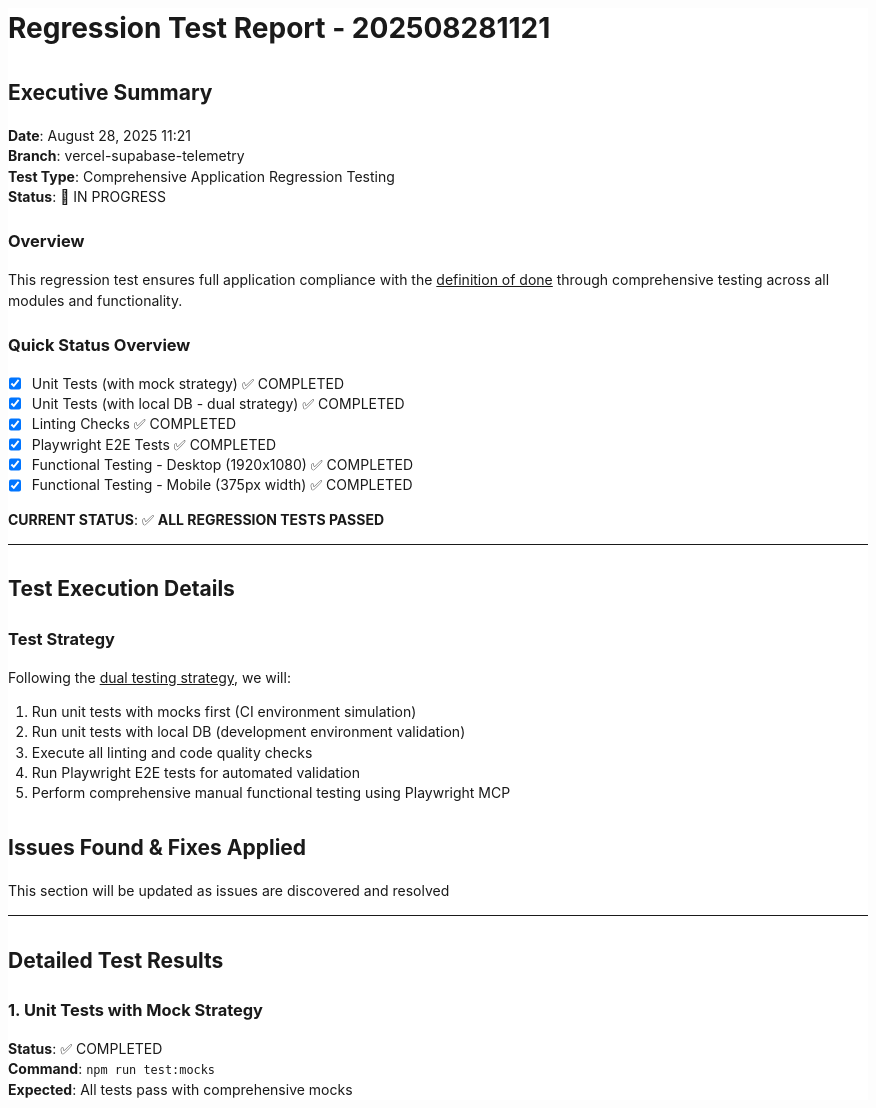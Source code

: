# Regression Test Report - 202508281121

## Executive Summary

**Date**: August 28, 2025 11:21  
**Branch**: vercel-supabase-telemetry  
**Test Type**: Comprehensive Application Regression Testing  
**Status**: 🔄 IN PROGRESS

### Overview

This regression test ensures full application compliance with the [definition of done](/docs/specs/definition_of_done.md) through comprehensive testing across all modules and functionality.

### Quick Status Overview

- [x] Unit Tests (with mock strategy) ✅ COMPLETED
- [x] Unit Tests (with local DB - dual strategy) ✅ COMPLETED  
- [x] Linting Checks ✅ COMPLETED
- [x] Playwright E2E Tests ✅ COMPLETED
- [x] Functional Testing - Desktop (1920x1080) ✅ COMPLETED
- [x] Functional Testing - Mobile (375px width) ✅ COMPLETED

**CURRENT STATUS**: ✅ **ALL REGRESSION TESTS PASSED**

---

## Test Execution Details

### Test Strategy

Following the [dual testing strategy](../../../docs/dual-strategy-testing.md), we will:

1. Run unit tests with mocks first (CI environment simulation)
2. Run unit tests with local DB (development environment validation)
3. Execute all linting and code quality checks
4. Run Playwright E2E tests for automated validation
5. Perform comprehensive manual functional testing using Playwright MCP

## Issues Found & Fixes Applied

This section will be updated as issues are discovered and resolved

---

## Detailed Test Results

### 1. Unit Tests with Mock Strategy

**Status**: ✅ COMPLETED  
**Command**: `npm run test:mocks`  
**Expected**: All tests pass with comprehensive mocks
